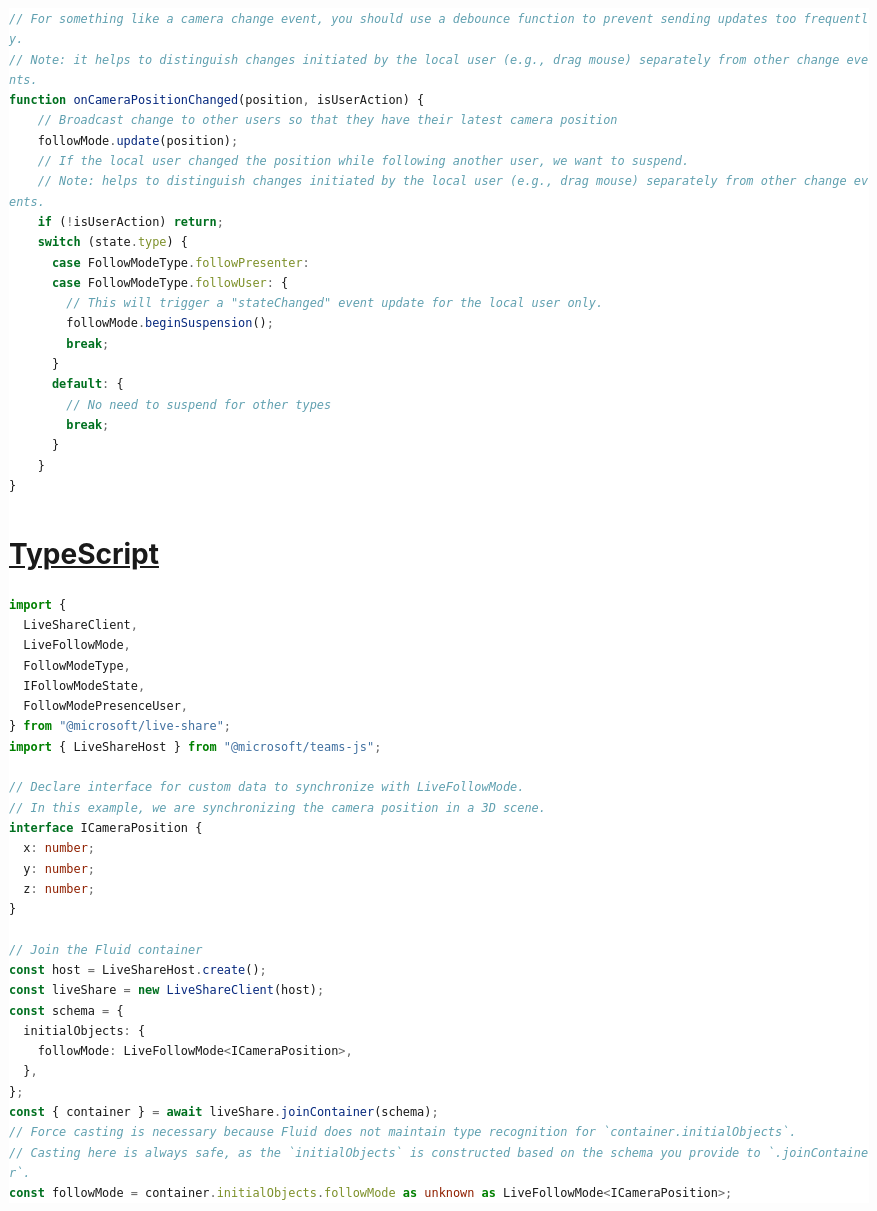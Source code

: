 ```javascript
// For something like a camera change event, you should use a debounce function to prevent sending updates too frequently.
// Note: it helps to distinguish changes initiated by the local user (e.g., drag mouse) separately from other change events.
function onCameraPositionChanged(position, isUserAction) {
    // Broadcast change to other users so that they have their latest camera position
    followMode.update(position);
    // If the local user changed the position while following another user, we want to suspend.
    // Note: helps to distinguish changes initiated by the local user (e.g., drag mouse) separately from other change events.
    if (!isUserAction) return;
    switch (state.type) {
      case FollowModeType.followPresenter:
      case FollowModeType.followUser: {
        // This will trigger a "stateChanged" event update for the local user only.
        followMode.beginSuspension();
        break;
      }
      default: {
        // No need to suspend for other types
        break;
      }
    }
}
```

# [TypeScript](#tab/typescript)

```TypeScript
import {
  LiveShareClient,
  LiveFollowMode,
  FollowModeType,
  IFollowModeState,
  FollowModePresenceUser,
} from "@microsoft/live-share";
import { LiveShareHost } from "@microsoft/teams-js";

// Declare interface for custom data to synchronize with LiveFollowMode.
// In this example, we are synchronizing the camera position in a 3D scene.
interface ICameraPosition {
  x: number;
  y: number;
  z: number;
}

// Join the Fluid container
const host = LiveShareHost.create();
const liveShare = new LiveShareClient(host);
const schema = {
  initialObjects: {
    followMode: LiveFollowMode<ICameraPosition>,
  },
};
const { container } = await liveShare.joinContainer(schema);
// Force casting is necessary because Fluid does not maintain type recognition for `container.initialObjects`.
// Casting here is always safe, as the `initialObjects` is constructed based on the schema you provide to `.joinContainer`.
const followMode = container.initialObjects.followMode as unknown as LiveFollowMode<ICameraPosition>;

```